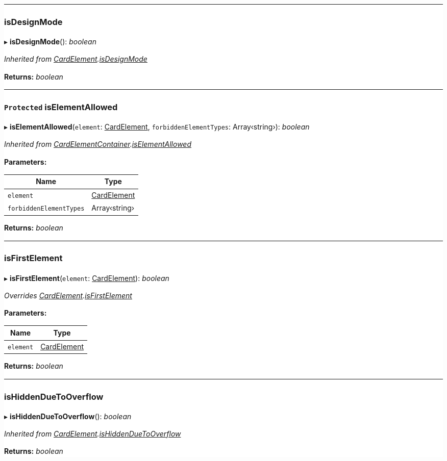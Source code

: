___

###  isDesignMode

▸ **isDesignMode**(): *boolean*

*Inherited from [CardElement](_card_elements_.cardelement.md).[isDesignMode](_card_elements_.cardelement.md#isdesignmode)*

**Returns:** *boolean*

___

### `Protected` isElementAllowed

▸ **isElementAllowed**(`element`: [CardElement](_card_elements_.cardelement.md), `forbiddenElementTypes`: Array‹string›): *boolean*

*Inherited from [CardElementContainer](_card_elements_.cardelementcontainer.md).[isElementAllowed](_card_elements_.cardelementcontainer.md#protected-iselementallowed)*

**Parameters:**

Name | Type |
------ | ------ |
`element` | [CardElement](_card_elements_.cardelement.md) |
`forbiddenElementTypes` | Array‹string› |

**Returns:** *boolean*

___

###  isFirstElement

▸ **isFirstElement**(`element`: [CardElement](_card_elements_.cardelement.md)): *boolean*

*Overrides [CardElement](_card_elements_.cardelement.md).[isFirstElement](_card_elements_.cardelement.md#isfirstelement)*

**Parameters:**

Name | Type |
------ | ------ |
`element` | [CardElement](_card_elements_.cardelement.md) |

**Returns:** *boolean*

___

###  isHiddenDueToOverflow

▸ **isHiddenDueToOverflow**(): *boolean*

*Inherited from [CardElement](_card_elements_.cardelement.md).[isHiddenDueToOverflow](_card_elements_.cardelement.md#ishiddenduetooverflow)*

**Returns:** *boolean*
